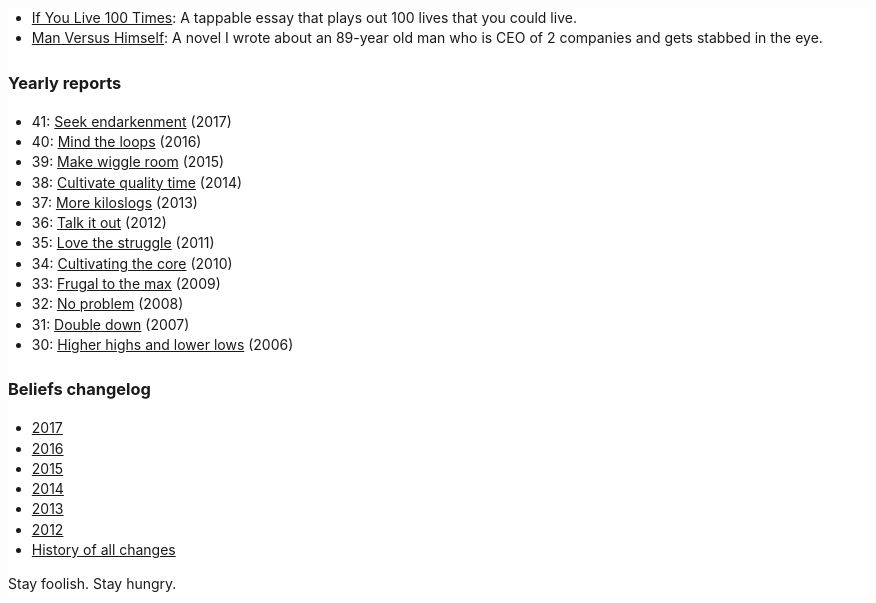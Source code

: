 * [If You Live 100 Times](http://cdn.readtapestry.com/stories/RVwPvalHq/index.html): A tappable essay that plays out 100 lives that you could live.
* [Man Versus Himself](http://www.amazon.com/Versus-Himself-Erik-Keith-Benson/dp/0595283535): A novel I wrote about an 89-year old man who is CEO of 2 companies and gets stabbed in the eye.

### Yearly reports

* 41: [Seek endarkenment](https://medium.com/@buster/41-seek-endarkenment-9700663dea67) \(2017\)
* 40: [Mind the loops](https://medium.com/@buster/40-mind-the-loops-9e0c6ba35a87) \(2016\)
* 39: [Make wiggle room](https://medium.com/buster-benson/39-make-wiggle-room-2546b44b9804) \(2015\)
* 38: [Cultivate quality time](https://medium.com/p/5e72aa44b857) \(2014\)
* 37: [More kiloslogs](http://buster.svbtle.com/37) \(2013\)
* 36: [Talk it out](http://bustr.tumblr.com/post/23934784635/on-being-36) \(2012\)
* 35: [Love the struggle](http://bustr.tumblr.com/post/5929491429/on-being-35) \(2011\)
* 34: [Cultivating the core](https://github.com/busterbenson/public/blob/master/files/yearly-report-34.md) \(2010\)
* 33: [Frugal to the max](https://github.com/busterbenson/public/blob/master/files/yearly-report-33.md) \(2009\)
* 32: [No problem](http://busterbenson.livejournal.com/204717.html) \(2008\)
* 31: [Double down](http://busterbenson.livejournal.com/120184.html) \(2007\)
* 30: [Higher highs and lower lows](http://busterbenson.livejournal.com/85489.html) \(2006\)

### Beliefs changelog

* [2017](https://github.com/busterbenson/public/blob/master/book-of-beliefs-2017.md)
* [2016](https://github.com/busterbenson/public/blob/master/book-of-beliefs-2016.md)
* [2015](https://github.com/busterbenson/public/blob/master/book-of-beliefs-2015.md)
* [2014](https://github.com/busterbenson/public/blob/master/book-of-beliefs-2014.md)
* [2013](https://github.com/busterbenson/public/blob/master/book-of-beliefs-2013.md)
* [2012](https://github.com/busterbenson/public/blob/master/book-of-beliefs-2012.md)
* [History of all changes](https://github.com/busterbenson/public/commits/master/Codex.md)

Stay foolish. Stay hungry.
